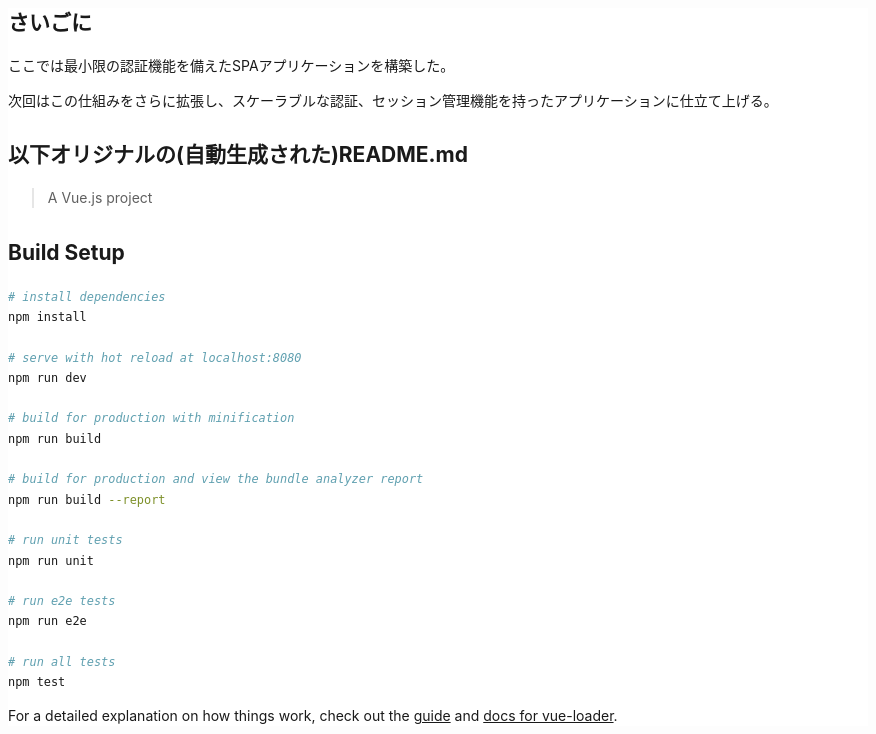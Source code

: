 ## さいごに

ここでは最小限の認証機能を備えたSPAアプリケーションを構築した。

次回はこの仕組みをさらに拡張し、スケーラブルな認証、セッション管理機能を持ったアプリケーションに仕立て上げる。

## 以下オリジナルの(自動生成された)README.md

> A Vue.js project

## Build Setup

``` bash
# install dependencies
npm install

# serve with hot reload at localhost:8080
npm run dev

# build for production with minification
npm run build

# build for production and view the bundle analyzer report
npm run build --report

# run unit tests
npm run unit

# run e2e tests
npm run e2e

# run all tests
npm test
```

For a detailed explanation on how things work, check out the [guide](http://vuejs-templates.github.io/webpack/) and [docs for vue-loader](http://vuejs.github.io/vue-loader).
